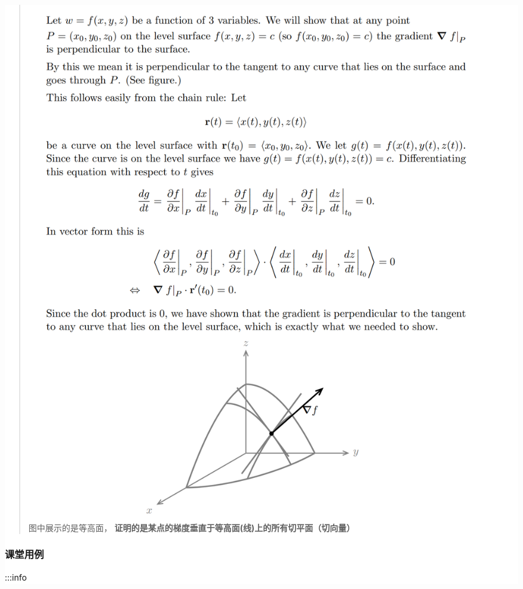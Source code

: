 > ![image.png](./PART_B__链式法则_梯度_和方向导数.assets/20230302_1044295603.png)
> 图中展示的是等高面， **证明的是某点的梯度垂直于等高面(线)上的所有切平面（切向量）**


### 课堂用例
:::info
